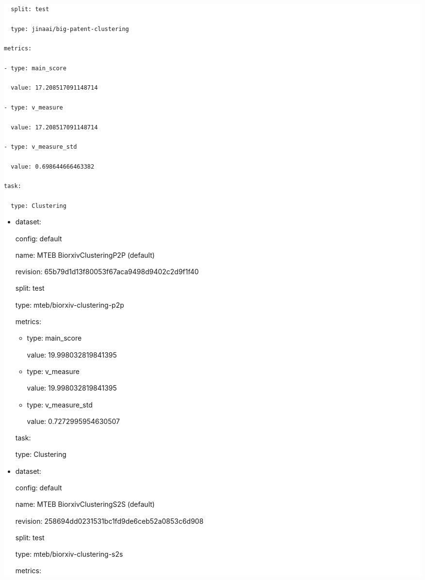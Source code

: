       split: test

      type: jinaai/big-patent-clustering

    metrics:

    - type: main_score

      value: 17.208517091148714

    - type: v_measure

      value: 17.208517091148714

    - type: v_measure_std

      value: 0.698644666463382

    task:

      type: Clustering

  - dataset:

      config: default

      name: MTEB BiorxivClusteringP2P (default)

      revision: 65b79d1d13f80053f67aca9498d9402c2d9f1f40

      split: test

      type: mteb/biorxiv-clustering-p2p

    metrics:

    - type: main_score

      value: 19.998032819841395

    - type: v_measure

      value: 19.998032819841395

    - type: v_measure_std

      value: 0.7272995954630507

    task:

      type: Clustering

  - dataset:

      config: default

      name: MTEB BiorxivClusteringS2S (default)

      revision: 258694dd0231531bc1fd9de6ceb52a0853c6d908

      split: test

      type: mteb/biorxiv-clustering-s2s

    metrics:
